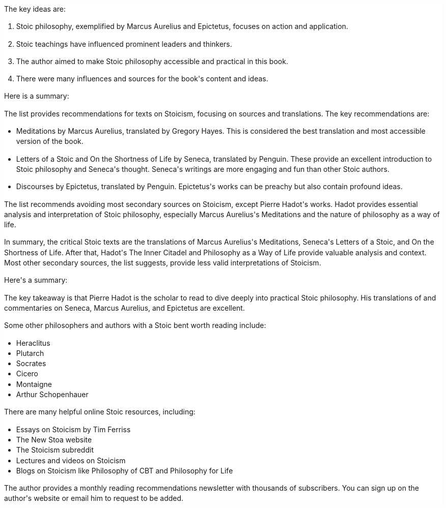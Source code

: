 The key ideas are:

1. Stoic philosophy, exemplified by Marcus Aurelius and Epictetus, focuses on action and application.

2. Stoic teachings have influenced prominent leaders and thinkers.

3. The author aimed to make Stoic philosophy accessible and practical in this book.

4. There were many influences and sources for the book's content and ideas.

Here is a summary:

The list provides recommendations for texts on Stoicism, focusing on sources and translations. The key recommendations are:

- Meditations by Marcus Aurelius, translated by Gregory Hayes. This is considered the best translation and most accessible version of the book.

- Letters of a Stoic and On the Shortness of Life by Seneca, translated by Penguin. These provide an excellent introduction to Stoic philosophy and Seneca's thought. Seneca's writings are more engaging and fun than other Stoic authors.

- Discourses by Epictetus, translated by Penguin. Epictetus's works can be preachy but also contain profound ideas.

The list recommends avoiding most secondary sources on Stoicism, except Pierre Hadot's works. Hadot provides essential analysis and interpretation of Stoic philosophy, especially Marcus Aurelius's Meditations and the nature of philosophy as a way of life.

In summary, the critical Stoic texts are the translations of Marcus Aurelius's Meditations, Seneca's Letters of a Stoic, and On the Shortness of Life. After that, Hadot's The Inner Citadel and Philosophy as a Way of Life provide valuable analysis and context. Most other secondary sources, the list suggests, provide less valid interpretations of Stoicism.

Here's a summary:

The key takeaway is that Pierre Hadot is the scholar to read to dive deeply into practical Stoic philosophy. His translations of and commentaries on Seneca, Marcus Aurelius, and Epictetus are excellent.

Some other philosophers and authors with a Stoic bent worth reading include:

- Heraclitus
- Plutarch
- Socrates
- Cicero
- Montaigne
- Arthur Schopenhauer

There are many helpful online Stoic resources, including:

- Essays on Stoicism by Tim Ferriss
- The New Stoa website
- The Stoicism subreddit
- Lectures and videos on Stoicism
- Blogs on Stoicism like Philosophy of CBT and Philosophy for Life

The author provides a monthly reading recommendations newsletter with thousands of subscribers. You can sign up on the author's website or email him to request to be added.
